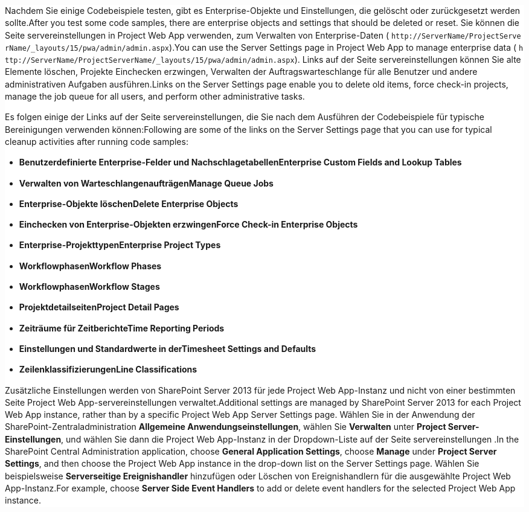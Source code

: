 <span data-ttu-id="0114d-292">Nachdem Sie einige Codebeispiele testen, gibt es Enterprise-Objekte und Einstellungen, die gelöscht oder zurückgesetzt werden sollte.</span><span class="sxs-lookup"><span data-stu-id="0114d-292">After you test some code samples, there are enterprise objects and settings that should be deleted or reset.</span></span> <span data-ttu-id="0114d-293">Sie können die Seite servereinstellungen in Project Web App verwenden, zum Verwalten von Enterprise-Daten ( `http://ServerName/ProjectServerName/_layouts/15/pwa/admin/admin.aspx`).</span><span class="sxs-lookup"><span data-stu-id="0114d-293">You can use the Server Settings page in Project Web App to manage enterprise data ( `http://ServerName/ProjectServerName/_layouts/15/pwa/admin/admin.aspx`).</span></span> <span data-ttu-id="0114d-294">Links auf der Seite servereinstellungen können Sie alte Elemente löschen, Projekte Einchecken erzwingen, Verwalten der Auftragswarteschlange für alle Benutzer und andere administrativen Aufgaben ausführen.</span><span class="sxs-lookup"><span data-stu-id="0114d-294">Links on the Server Settings page enable you to delete old items, force check-in projects, manage the job queue for all users, and perform other administrative tasks.</span></span>
  
<span data-ttu-id="0114d-295">Es folgen einige der Links auf der Seite servereinstellungen, die Sie nach dem Ausführen der Codebeispiele für typische Bereinigungen verwenden können:</span><span class="sxs-lookup"><span data-stu-id="0114d-295">Following are some of the links on the Server Settings page that you can use for typical cleanup activities after running code samples:</span></span>
  
- <span data-ttu-id="0114d-296">**Benutzerdefinierte Enterprise-Felder und Nachschlagetabellen**</span><span class="sxs-lookup"><span data-stu-id="0114d-296">**Enterprise Custom Fields and Lookup Tables**</span></span>
    
- <span data-ttu-id="0114d-297">**Verwalten von Warteschlangenaufträgen**</span><span class="sxs-lookup"><span data-stu-id="0114d-297">**Manage Queue Jobs**</span></span>
    
- <span data-ttu-id="0114d-298">**Enterprise-Objekte löschen**</span><span class="sxs-lookup"><span data-stu-id="0114d-298">**Delete Enterprise Objects**</span></span>
    
- <span data-ttu-id="0114d-299">**Einchecken von Enterprise-Objekten erzwingen**</span><span class="sxs-lookup"><span data-stu-id="0114d-299">**Force Check-in Enterprise Objects**</span></span>
    
- <span data-ttu-id="0114d-300">**Enterprise-Projekttypen**</span><span class="sxs-lookup"><span data-stu-id="0114d-300">**Enterprise Project Types**</span></span>
    
- <span data-ttu-id="0114d-301">**Workflowphasen**</span><span class="sxs-lookup"><span data-stu-id="0114d-301">**Workflow Phases**</span></span>
    
- <span data-ttu-id="0114d-302">**Workflowphasen**</span><span class="sxs-lookup"><span data-stu-id="0114d-302">**Workflow Stages**</span></span>
    
- <span data-ttu-id="0114d-303">**Projektdetailseiten**</span><span class="sxs-lookup"><span data-stu-id="0114d-303">**Project Detail Pages**</span></span>
    
- <span data-ttu-id="0114d-304">**Zeiträume für Zeitberichte**</span><span class="sxs-lookup"><span data-stu-id="0114d-304">**Time Reporting Periods**</span></span>
    
- <span data-ttu-id="0114d-305">**Einstellungen und Standardwerte in der**</span><span class="sxs-lookup"><span data-stu-id="0114d-305">**Timesheet Settings and Defaults**</span></span>
    
- <span data-ttu-id="0114d-306">**Zeilenklassifizierungen**</span><span class="sxs-lookup"><span data-stu-id="0114d-306">**Line Classifications**</span></span>
    
<span data-ttu-id="0114d-307">Zusätzliche Einstellungen werden von SharePoint Server 2013 für jede Project Web App-Instanz und nicht von einer bestimmten Seite Project Web App-servereinstellungen verwaltet.</span><span class="sxs-lookup"><span data-stu-id="0114d-307">Additional settings are managed by SharePoint Server 2013 for each Project Web App instance, rather than by a specific Project Web App Server Settings page.</span></span> <span data-ttu-id="0114d-308">Wählen Sie in der Anwendung der SharePoint-Zentraladministration **Allgemeine Anwendungseinstellungen**, wählen Sie **Verwalten** unter **Project Server-Einstellungen**, und wählen Sie dann die Project Web App-Instanz in der Dropdown-Liste auf der Seite servereinstellungen .</span><span class="sxs-lookup"><span data-stu-id="0114d-308">In the SharePoint Central Administration application, choose **General Application Settings**, choose **Manage** under **Project Server Settings**, and then choose the Project Web App instance in the drop-down list on the Server Settings page.</span></span> <span data-ttu-id="0114d-309">Wählen Sie beispielsweise **Serverseitige Ereignishandler** hinzufügen oder Löschen von Ereignishandlern für die ausgewählte Project Web App-Instanz.</span><span class="sxs-lookup"><span data-stu-id="0114d-309">For example, choose **Server Side Event Handlers** to add or delete event handlers for the selected Project Web App instance.</span></span> 
  